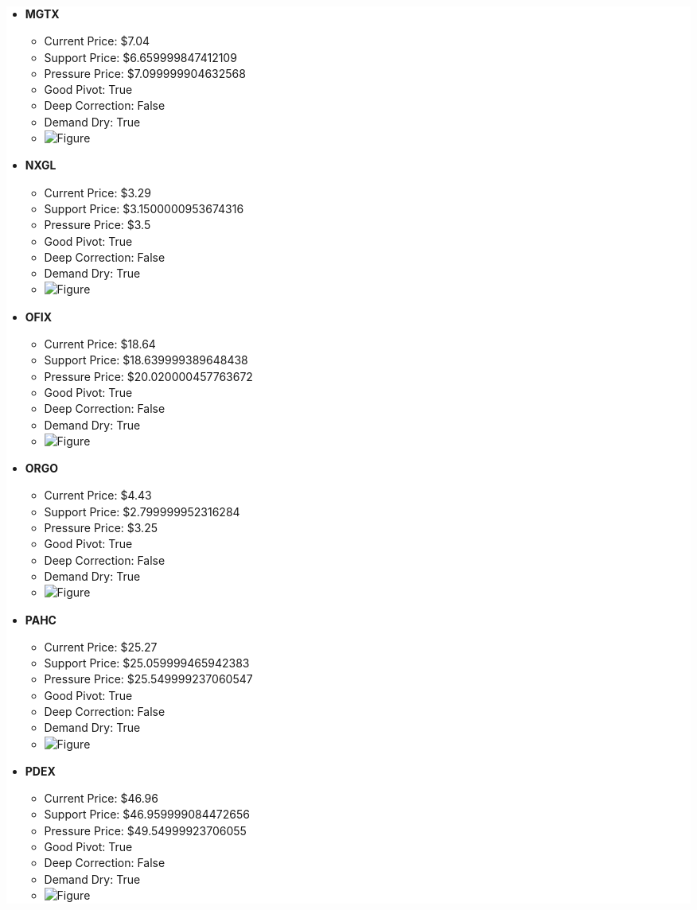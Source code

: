 - **MGTX**
  - Current Price: $7.04
  - Support Price: $6.659999847412109
  - Pressure Price: $7.099999904632568
  - Good Pivot: True
  - Deep Correction: False
  - Demand Dry: True
  - ![Figure](MGTX.jpg)

- **NXGL**
  - Current Price: $3.29
  - Support Price: $3.1500000953674316
  - Pressure Price: $3.5
  - Good Pivot: True
  - Deep Correction: False
  - Demand Dry: True
  - ![Figure](NXGL.jpg)

- **OFIX**
  - Current Price: $18.64
  - Support Price: $18.639999389648438
  - Pressure Price: $20.020000457763672
  - Good Pivot: True
  - Deep Correction: False
  - Demand Dry: True
  - ![Figure](OFIX.jpg)

- **ORGO**
  - Current Price: $4.43
  - Support Price: $2.799999952316284
  - Pressure Price: $3.25
  - Good Pivot: True
  - Deep Correction: False
  - Demand Dry: True
  - ![Figure](ORGO.jpg)

- **PAHC**
  - Current Price: $25.27
  - Support Price: $25.059999465942383
  - Pressure Price: $25.549999237060547
  - Good Pivot: True
  - Deep Correction: False
  - Demand Dry: True
  - ![Figure](PAHC.jpg)

- **PDEX**
  - Current Price: $46.96
  - Support Price: $46.959999084472656
  - Pressure Price: $49.54999923706055
  - Good Pivot: True
  - Deep Correction: False
  - Demand Dry: True
  - ![Figure](PDEX.jpg)
